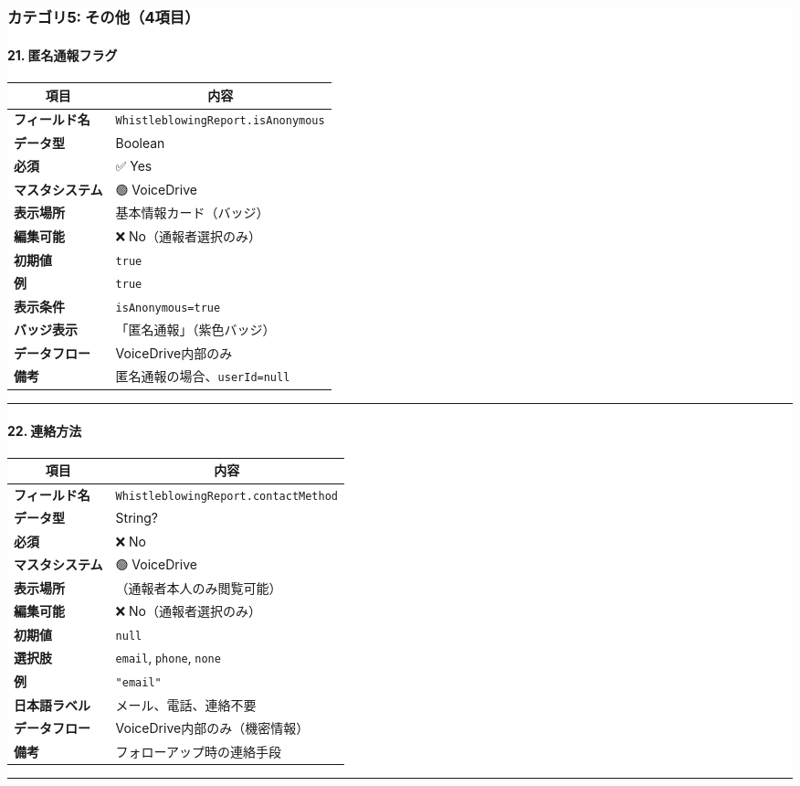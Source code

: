 
### カテゴリ5: その他（4項目）

#### 21. 匿名通報フラグ
| 項目 | 内容 |
|------|------|
| **フィールド名** | `WhistleblowingReport.isAnonymous` |
| **データ型** | Boolean |
| **必須** | ✅ Yes |
| **マスタシステム** | 🟢 VoiceDrive |
| **表示場所** | 基本情報カード（バッジ） |
| **編集可能** | ❌ No（通報者選択のみ） |
| **初期値** | `true` |
| **例** | `true` |
| **表示条件** | `isAnonymous=true` |
| **バッジ表示** | 「匿名通報」（紫色バッジ） |
| **データフロー** | VoiceDrive内部のみ |
| **備考** | 匿名通報の場合、`userId=null` |

---

#### 22. 連絡方法
| 項目 | 内容 |
|------|------|
| **フィールド名** | `WhistleblowingReport.contactMethod` |
| **データ型** | String? |
| **必須** | ❌ No |
| **マスタシステム** | 🟢 VoiceDrive |
| **表示場所** | （通報者本人のみ閲覧可能） |
| **編集可能** | ❌ No（通報者選択のみ） |
| **初期値** | `null` |
| **選択肢** | `email`, `phone`, `none` |
| **例** | `"email"` |
| **日本語ラベル** | メール、電話、連絡不要 |
| **データフロー** | VoiceDrive内部のみ（機密情報） |
| **備考** | フォローアップ時の連絡手段 |

---